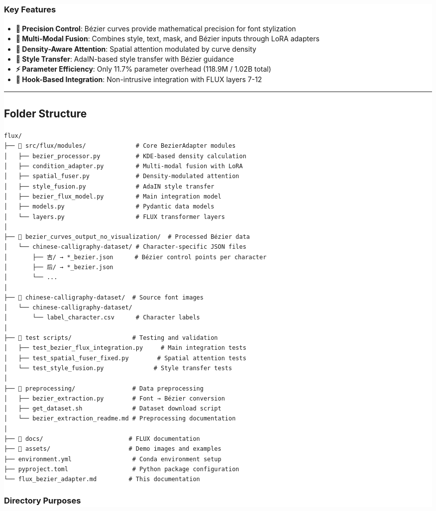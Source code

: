 ### Key Features

- **🎯 Precision Control**: Bézier curves provide mathematical precision for font stylization
- **🔀 Multi-Modal Fusion**: Combines style, text, mask, and Bézier inputs through LoRA adapters
- **🧠 Density-Aware Attention**: Spatial attention modulated by curve density
- **🎨 Style Transfer**: AdaIN-based style transfer with Bézier guidance
- **⚡ Parameter Efficiency**: Only 11.7% parameter overhead (118.9M / 1.02B total)
- **🔧 Hook-Based Integration**: Non-intrusive integration with FLUX layers 7-12

---

## Folder Structure

```
flux/
├── 📁 src/flux/modules/              # Core BezierAdapter modules
│   ├── bezier_processor.py          # KDE-based density calculation
│   ├── condition_adapter.py         # Multi-modal fusion with LoRA
│   ├── spatial_fuser.py             # Density-modulated attention
│   ├── style_fusion.py              # AdaIN style transfer
│   ├── bezier_flux_model.py         # Main integration model
│   ├── models.py                    # Pydantic data models
│   └── layers.py                    # FLUX transformer layers
│
├── 📁 bezier_curves_output_no_visualization/  # Processed Bézier data
│   └── chinese-calligraphy-dataset/ # Character-specific JSON files
│       ├── 吉/ → *_bezier.json      # Bézier control points per character
│       ├── 后/ → *_bezier.json
│       └── ...
│
├── 📁 chinese-calligraphy-dataset/  # Source font images
│   └── chinese-calligraphy-dataset/
│       └── label_character.csv      # Character labels
│
├── 📁 test scripts/                 # Testing and validation
│   ├── test_bezier_flux_integration.py     # Main integration tests
│   ├── test_spatial_fuser_fixed.py        # Spatial attention tests
│   └── test_style_fusion.py              # Style transfer tests
│
├── 📁 preprocessing/                # Data preprocessing
│   ├── bezier_extraction.py        # Font → Bézier conversion
│   ├── get_dataset.sh              # Dataset download script
│   └── bezier_extraction_readme.md # Preprocessing documentation
│
├── 📁 docs/                        # FLUX documentation
├── 📁 assets/                      # Demo images and examples
├── environment.yml                 # Conda environment setup
├── pyproject.toml                  # Python package configuration
└── flux_bezier_adapter.md         # This documentation
```

### Directory Purposes

